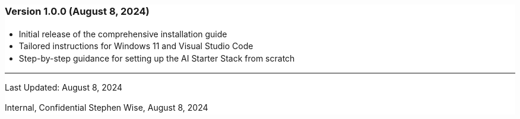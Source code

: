 ### Version 1.0.0 (August 8, 2024)
- Initial release of the comprehensive installation guide
- Tailored instructions for Windows 11 and Visual Studio Code
- Step-by-step guidance for setting up the AI Starter Stack from scratch

---

Last Updated: August 8, 2024

Internal, Confidential
Stephen Wise, August 8, 2024
